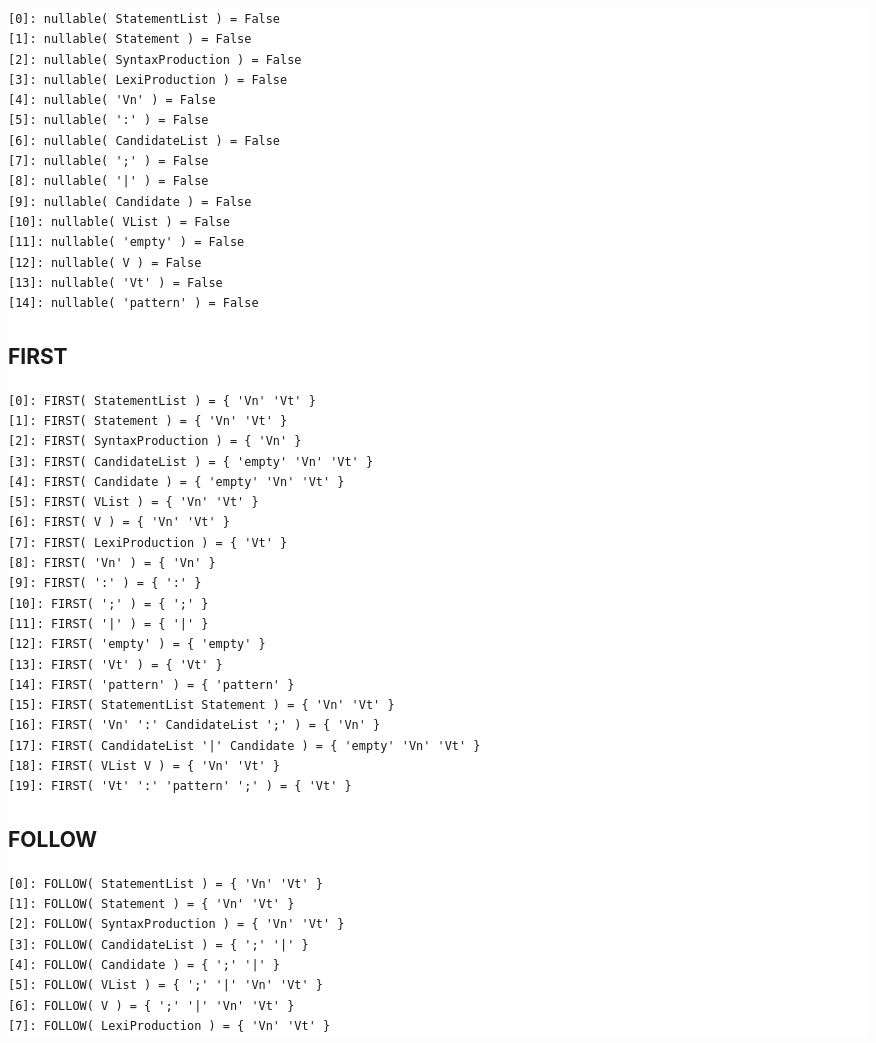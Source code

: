 ```
[0]: nullable( StatementList ) = False
[1]: nullable( Statement ) = False
[2]: nullable( SyntaxProduction ) = False
[3]: nullable( LexiProduction ) = False
[4]: nullable( 'Vn' ) = False
[5]: nullable( ':' ) = False
[6]: nullable( CandidateList ) = False
[7]: nullable( ';' ) = False
[8]: nullable( '|' ) = False
[9]: nullable( Candidate ) = False
[10]: nullable( VList ) = False
[11]: nullable( 'empty' ) = False
[12]: nullable( V ) = False
[13]: nullable( 'Vt' ) = False
[14]: nullable( 'pattern' ) = False

```

## FIRST

```
[0]: FIRST( StatementList ) = { 'Vn' 'Vt' }
[1]: FIRST( Statement ) = { 'Vn' 'Vt' }
[2]: FIRST( SyntaxProduction ) = { 'Vn' }
[3]: FIRST( CandidateList ) = { 'empty' 'Vn' 'Vt' }
[4]: FIRST( Candidate ) = { 'empty' 'Vn' 'Vt' }
[5]: FIRST( VList ) = { 'Vn' 'Vt' }
[6]: FIRST( V ) = { 'Vn' 'Vt' }
[7]: FIRST( LexiProduction ) = { 'Vt' }
[8]: FIRST( 'Vn' ) = { 'Vn' }
[9]: FIRST( ':' ) = { ':' }
[10]: FIRST( ';' ) = { ';' }
[11]: FIRST( '|' ) = { '|' }
[12]: FIRST( 'empty' ) = { 'empty' }
[13]: FIRST( 'Vt' ) = { 'Vt' }
[14]: FIRST( 'pattern' ) = { 'pattern' }
[15]: FIRST( StatementList Statement ) = { 'Vn' 'Vt' }
[16]: FIRST( 'Vn' ':' CandidateList ';' ) = { 'Vn' }
[17]: FIRST( CandidateList '|' Candidate ) = { 'empty' 'Vn' 'Vt' }
[18]: FIRST( VList V ) = { 'Vn' 'Vt' }
[19]: FIRST( 'Vt' ':' 'pattern' ';' ) = { 'Vt' }

```

## FOLLOW

```
[0]: FOLLOW( StatementList ) = { 'Vn' 'Vt' }
[1]: FOLLOW( Statement ) = { 'Vn' 'Vt' }
[2]: FOLLOW( SyntaxProduction ) = { 'Vn' 'Vt' }
[3]: FOLLOW( CandidateList ) = { ';' '|' }
[4]: FOLLOW( Candidate ) = { ';' '|' }
[5]: FOLLOW( VList ) = { ';' '|' 'Vn' 'Vt' }
[6]: FOLLOW( V ) = { ';' '|' 'Vn' 'Vt' }
[7]: FOLLOW( LexiProduction ) = { 'Vn' 'Vt' }

```
